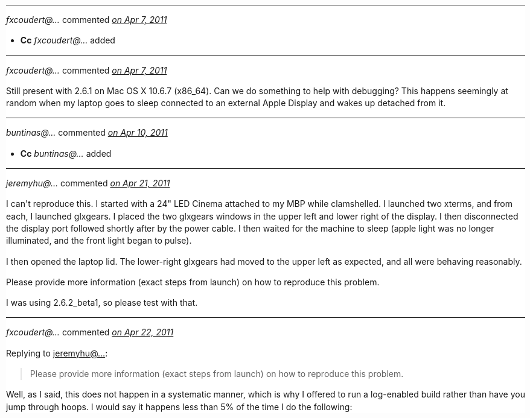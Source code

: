 

---

*fxcoudert@…* commented *[on Apr 7, 2011](https://xquartz.macosforge.org/trac/ticket/463#comment:7 "April 7, 2011 at 12:19 PM PDT")*

-   **Cc** *fxcoudert@…* added



---

*fxcoudert@…* commented *[on Apr 7, 2011](https://xquartz.macosforge.org/trac/ticket/463#comment:8 "April 7, 2011 at 12:20 PM PDT")*

Still present with 2.6.1 on Mac OS X 10.6.7 (x86\_64). Can we do something to help with debugging? This happens seemingly at random when my laptop goes to sleep connected to an external Apple Display and wakes up detached from it.



---

*buntinas@…* commented *[on Apr 10, 2011](https://xquartz.macosforge.org/trac/ticket/463#comment:9 "April 10, 2011 at 12:00 PM PDT")*

-   **Cc** *buntinas@…* added



---

*jeremyhu@…* commented *[on Apr 21, 2011](https://xquartz.macosforge.org/trac/ticket/463#comment:10 "April 21, 2011 at 4:55 PM PDT")*

I can't reproduce this. I started with a 24" LED Cinema attached to my MBP while clamshelled. I launched two xterms, and from each, I launched glxgears. I placed the two glxgears windows in the upper left and lower right of the display. I then disconnected the display port followed shortly after by the power cable. I then waited for the machine to sleep (apple light was no longer illuminated, and the front light began to pulse).

I then opened the laptop lid. The lower-right glxgears had moved to the upper left as expected, and all were behaving reasonably.

Please provide more information (exact steps from launch) on how to reproduce this problem.

I was using 2.6.2\_beta1, so please test with that.



---

*fxcoudert@…* commented *[on Apr 22, 2011](https://xquartz.macosforge.org/trac/ticket/463#comment:11 "April 22, 2011 at 2:06 AM PDT")*

Replying to [jeremyhu@…](https://xquartz.macosforge.org/trac/ticket/463#comment:10):

> Please provide more information (exact steps from launch) on how to reproduce this problem.

Well, as I said, this does not happen in a systematic manner, which is why I offered to run a log-enabled build rather than have you jump through hoops. I would say it happens less than 5% of the time I do the following:
